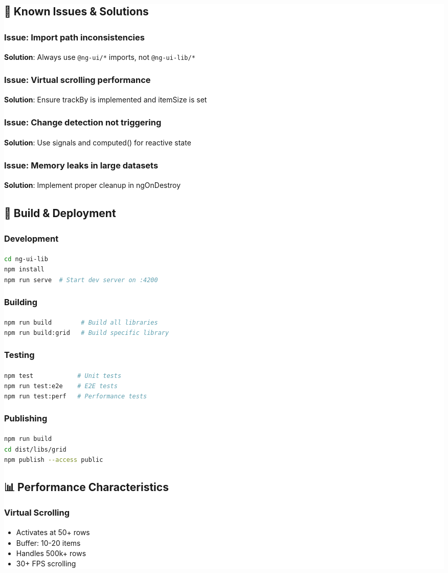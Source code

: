 ## 🐛 Known Issues & Solutions

### Issue: Import path inconsistencies
**Solution**: Always use `@ng-ui/*` imports, not `@ng-ui-lib/*`

### Issue: Virtual scrolling performance
**Solution**: Ensure trackBy is implemented and itemSize is set

### Issue: Change detection not triggering
**Solution**: Use signals and computed() for reactive state

### Issue: Memory leaks in large datasets
**Solution**: Implement proper cleanup in ngOnDestroy

## 🚀 Build & Deployment

### Development
```bash
cd ng-ui-lib
npm install
npm run serve  # Start dev server on :4200
```

### Building
```bash
npm run build        # Build all libraries
npm run build:grid   # Build specific library
```

### Testing
```bash
npm test            # Unit tests
npm run test:e2e    # E2E tests
npm run test:perf   # Performance tests
```

### Publishing
```bash
npm run build
cd dist/libs/grid
npm publish --access public
```

## 📊 Performance Characteristics

### Virtual Scrolling
- Activates at 50+ rows
- Buffer: 10-20 items
- Handles 500k+ rows
- 30+ FPS scrolling
